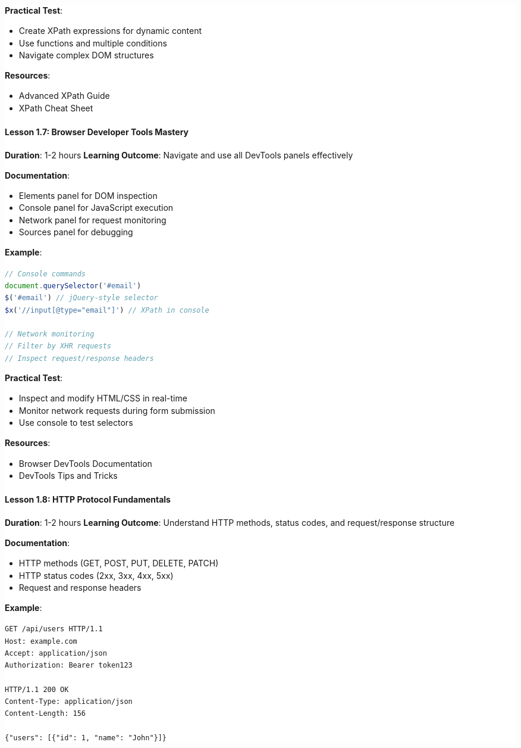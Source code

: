 **Practical Test**:
- Create XPath expressions for dynamic content
- Use functions and multiple conditions
- Navigate complex DOM structures

**Resources**:
- Advanced XPath Guide
- XPath Cheat Sheet

#### **Lesson 1.7: Browser Developer Tools Mastery**
**Duration**: 1-2 hours
**Learning Outcome**: Navigate and use all DevTools panels effectively

**Documentation**: 
- Elements panel for DOM inspection
- Console panel for JavaScript execution
- Network panel for request monitoring
- Sources panel for debugging

**Example**:
```javascript
// Console commands
document.querySelector('#email')
$('#email') // jQuery-style selector
$x('//input[@type="email"]') // XPath in console

// Network monitoring
// Filter by XHR requests
// Inspect request/response headers
```

**Practical Test**:
- Inspect and modify HTML/CSS in real-time
- Monitor network requests during form submission
- Use console to test selectors

**Resources**:
- Browser DevTools Documentation
- DevTools Tips and Tricks

#### **Lesson 1.8: HTTP Protocol Fundamentals**
**Duration**: 1-2 hours
**Learning Outcome**: Understand HTTP methods, status codes, and request/response structure

**Documentation**: 
- HTTP methods (GET, POST, PUT, DELETE, PATCH)
- HTTP status codes (2xx, 3xx, 4xx, 5xx)
- Request and response headers

**Example**:
```http
GET /api/users HTTP/1.1
Host: example.com
Accept: application/json
Authorization: Bearer token123

HTTP/1.1 200 OK
Content-Type: application/json
Content-Length: 156

{"users": [{"id": 1, "name": "John"}]}
```
